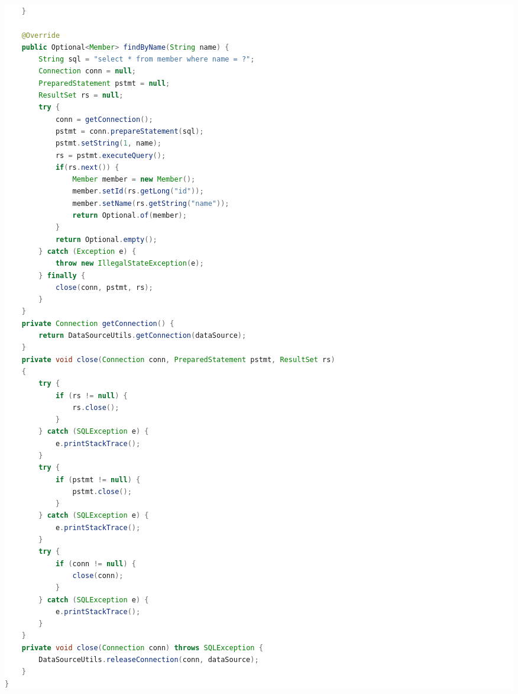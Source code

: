   ```java
      }
  
      @Override
      public Optional<Member> findByName(String name) {
          String sql = "select * from member where name = ?";
          Connection conn = null;
          PreparedStatement pstmt = null;
          ResultSet rs = null;
          try {
              conn = getConnection();
              pstmt = conn.prepareStatement(sql);
              pstmt.setString(1, name);
              rs = pstmt.executeQuery();
              if(rs.next()) {
                  Member member = new Member();
                  member.setId(rs.getLong("id"));
                  member.setName(rs.getString("name"));
                  return Optional.of(member);
              }
              return Optional.empty();
          } catch (Exception e) {
              throw new IllegalStateException(e);
          } finally {
              close(conn, pstmt, rs);
          }
      }
      private Connection getConnection() {
          return DataSourceUtils.getConnection(dataSource);
      }
      private void close(Connection conn, PreparedStatement pstmt, ResultSet rs)
      {
          try {
              if (rs != null) {
                  rs.close();
              }
          } catch (SQLException e) {
              e.printStackTrace();
          }
          try {
              if (pstmt != null) {
                  pstmt.close();
              }
          } catch (SQLException e) {
              e.printStackTrace();
          }
          try {
              if (conn != null) {
                  close(conn);
              }
          } catch (SQLException e) {
              e.printStackTrace();
          }
      }
      private void close(Connection conn) throws SQLException {
          DataSourceUtils.releaseConnection(conn, dataSource);
      }
  }
  ```

